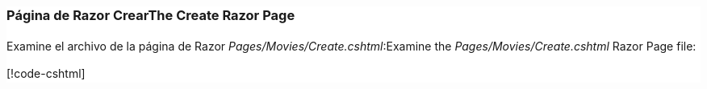 ### <a name="the-create-razor-page"></a><span data-ttu-id="a5185-179">Página de Razor Crear</span><span class="sxs-lookup"><span data-stu-id="a5185-179">The Create Razor Page</span></span>

<span data-ttu-id="a5185-180">Examine el archivo de la página de Razor *Pages/Movies/Create.cshtml*:</span><span class="sxs-lookup"><span data-stu-id="a5185-180">Examine the *Pages/Movies/Create.cshtml* Razor Page file:</span></span>

[!code-cshtml[](~/tutorials/razor-pages/razor-pages-start/snapshot_sample/RazorPagesMovie/Pages/Movies/Create.cshtml)]



